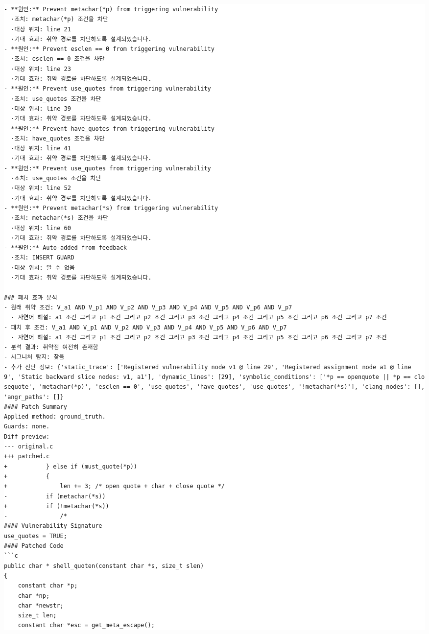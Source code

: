 ```
- **원인:** Prevent metachar(*p) from triggering vulnerability
  ·조치: metachar(*p) 조건을 차단
  ·대상 위치: line 21
  ·기대 효과: 취약 경로를 차단하도록 설계되었습니다.
- **원인:** Prevent esclen == 0 from triggering vulnerability
  ·조치: esclen == 0 조건을 차단
  ·대상 위치: line 23
  ·기대 효과: 취약 경로를 차단하도록 설계되었습니다.
- **원인:** Prevent use_quotes from triggering vulnerability
  ·조치: use_quotes 조건을 차단
  ·대상 위치: line 39
  ·기대 효과: 취약 경로를 차단하도록 설계되었습니다.
- **원인:** Prevent have_quotes from triggering vulnerability
  ·조치: have_quotes 조건을 차단
  ·대상 위치: line 41
  ·기대 효과: 취약 경로를 차단하도록 설계되었습니다.
- **원인:** Prevent use_quotes from triggering vulnerability
  ·조치: use_quotes 조건을 차단
  ·대상 위치: line 52
  ·기대 효과: 취약 경로를 차단하도록 설계되었습니다.
- **원인:** Prevent metachar(*s) from triggering vulnerability
  ·조치: metachar(*s) 조건을 차단
  ·대상 위치: line 60
  ·기대 효과: 취약 경로를 차단하도록 설계되었습니다.
- **원인:** Auto-added from feedback
  ·조치: INSERT GUARD
  ·대상 위치: 알 수 없음
  ·기대 효과: 취약 경로를 차단하도록 설계되었습니다.

### 패치 효과 분석
- 원래 취약 조건: V_a1 AND V_p1 AND V_p2 AND V_p3 AND V_p4 AND V_p5 AND V_p6 AND V_p7
  · 자연어 해설: a1 조건 그리고 p1 조건 그리고 p2 조건 그리고 p3 조건 그리고 p4 조건 그리고 p5 조건 그리고 p6 조건 그리고 p7 조건
- 패치 후 조건: V_a1 AND V_p1 AND V_p2 AND V_p3 AND V_p4 AND V_p5 AND V_p6 AND V_p7
  · 자연어 해설: a1 조건 그리고 p1 조건 그리고 p2 조건 그리고 p3 조건 그리고 p4 조건 그리고 p5 조건 그리고 p6 조건 그리고 p7 조건
- 분석 결과: 취약점 여전히 존재함
- 시그니처 탐지: 찾음
- 추가 진단 정보: {'static_trace': ['Registered vulnerability node v1 @ line 29', 'Registered assignment node a1 @ line 9', 'Static backward slice nodes: v1, a1'], 'dynamic_lines': [29], 'symbolic_conditions': ['*p == openquote || *p == closequote', 'metachar(*p)', 'esclen == 0', 'use_quotes', 'have_quotes', 'use_quotes', '!metachar(*s)'], 'clang_nodes': [], 'angr_paths': []}
#### Patch Summary
Applied method: ground_truth.
Guards: none.
Diff preview:
--- original.c
+++ patched.c
+			} else if (must_quote(*p))
+			{
+				len += 3; /* open quote + char + close quote */
-			if (metachar(*s))
+			if (!metachar(*s))
-				/*
#### Vulnerability Signature
use_quotes = TRUE;
#### Patched Code
```c
public char * shell_quoten(constant char *s, size_t slen)
{
	constant char *p;
	char *np;
	char *newstr;
	size_t len;
	constant char *esc = get_meta_escape();
```